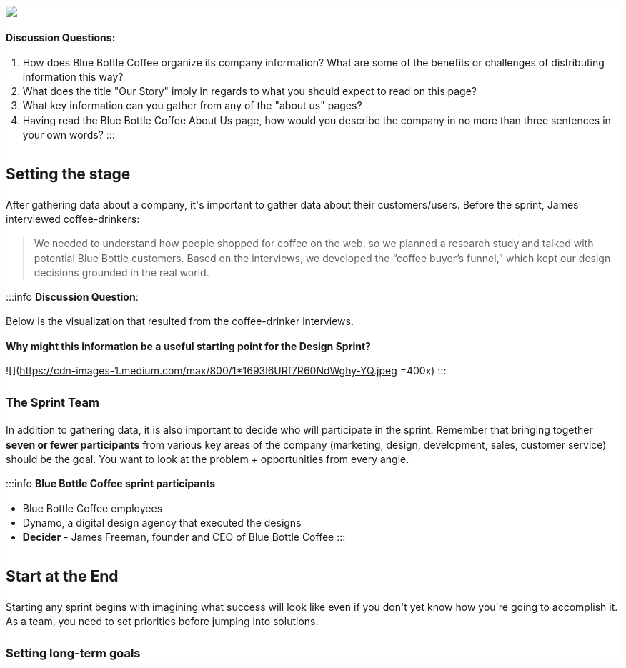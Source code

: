 ![](https://s3-eu-west-1.amazonaws.com/ih-materials/uploads/upload_ca117e08df3ce9d0b45095e6f6d05c80.png)

**Discussion Questions:**

1. How does Blue Bottle Coffee organize its company information? What are some of the benefits or challenges of distributing information this way?
2. What does the title "Our Story" imply in regards to what you should expect to read on this page?
3. What key information can you gather from any of the "about us" pages?
4. Having read the Blue Bottle Coffee About Us page, how would you describe the company in no more than three sentences in your own words?
   :::

## Setting the stage

After gathering data about a company, it's important to gather data about their customers/users. Before the sprint, James interviewed coffee-drinkers:

> We needed to understand how people shopped for coffee on the web, so we planned a research study and talked with potential Blue Bottle customers. Based on the interviews, we developed the “coffee buyer’s funnel,” which kept our design decisions grounded in the real world.

:::info
**Discussion Question**:

Below is the visualization that resulted from the coffee-drinker interviews.

**Why might this information be a useful starting point for the Design Sprint?**

![](https://cdn-images-1.medium.com/max/800/1*1693l6URf7R60NdWghy-YQ.jpeg =400x)
:::

### The Sprint Team

In addition to gathering data, it is also important to decide who will participate in the sprint. Remember that bringing together **seven or fewer participants** from various key areas of the company (marketing, design, development, sales, customer service) should be the goal. You want to look at the problem + opportunities from every angle.

:::info
**Blue Bottle Coffee sprint participants**

- Blue Bottle Coffee employees
- Dynamo, a digital design agency that executed the designs
- **Decider** - James Freeman, founder and CEO of Blue Bottle Coffee
  :::

## Start at the End

Starting any sprint begins with imagining what success will look like even if you don't yet know how you're going to accomplish it. As a team, you need to set priorities before jumping into solutions.

### Setting long-term goals
